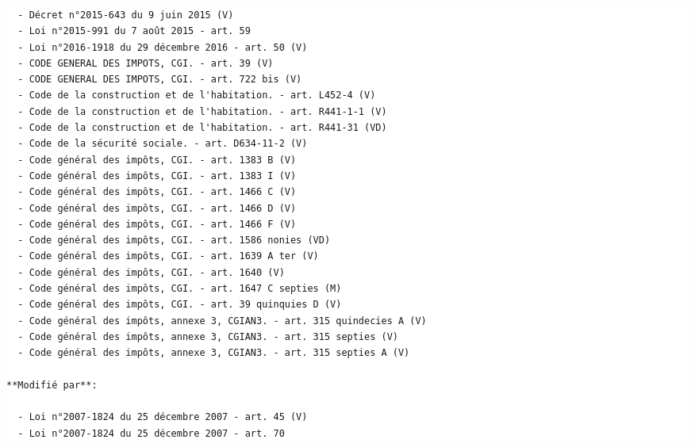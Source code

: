 	  - Décret n°2015-643 du 9 juin 2015 (V)
	  - Loi n°2015-991 du 7 août 2015 - art. 59
	  - Loi n°2016-1918 du 29 décembre 2016 - art. 50 (V)
	  - CODE GENERAL DES IMPOTS, CGI. - art. 39 (V)
	  - CODE GENERAL DES IMPOTS, CGI. - art. 722 bis (V)
	  - Code de la construction et de l'habitation. - art. L452-4 (V)
	  - Code de la construction et de l'habitation. - art. R441-1-1 (V)
	  - Code de la construction et de l'habitation. - art. R441-31 (VD)
	  - Code de la sécurité sociale. - art. D634-11-2 (V)
	  - Code général des impôts, CGI. - art. 1383 B (V)
	  - Code général des impôts, CGI. - art. 1383 I (V)
	  - Code général des impôts, CGI. - art. 1466 C (V)
	  - Code général des impôts, CGI. - art. 1466 D (V)
	  - Code général des impôts, CGI. - art. 1466 F (V)
	  - Code général des impôts, CGI. - art. 1586 nonies (VD)
	  - Code général des impôts, CGI. - art. 1639 A ter (V)
	  - Code général des impôts, CGI. - art. 1640 (V)
	  - Code général des impôts, CGI. - art. 1647 C septies (M)
	  - Code général des impôts, CGI. - art. 39 quinquies D (V)
	  - Code général des impôts, annexe 3, CGIAN3. - art. 315 quindecies A (V)
	  - Code général des impôts, annexe 3, CGIAN3. - art. 315 septies (V)
	  - Code général des impôts, annexe 3, CGIAN3. - art. 315 septies A (V)

	**Modifié par**:

	  - Loi n°2007-1824 du 25 décembre 2007 - art. 45 (V)
	  - Loi n°2007-1824 du 25 décembre 2007 - art. 70
